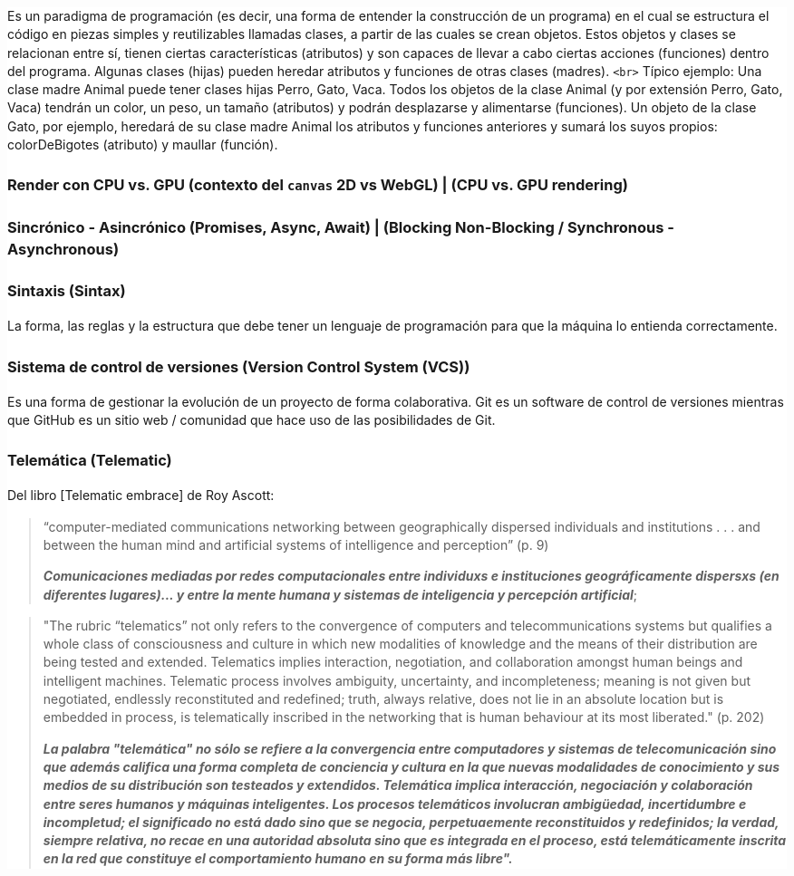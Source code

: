 Es un paradigma de programación (es decir, una forma de entender la construcción de un programa) en el cual se estructura el código en piezas simples y reutilizables llamadas clases, a partir de las cuales se crean objetos. Estos objetos y clases se relacionan entre sí, tienen ciertas características (atributos) y son capaces de llevar a cabo ciertas acciones (funciones) dentro del programa. Algunas clases (hijas) pueden heredar atributos y funciones de otras clases (madres). `<br>` Típico ejemplo: Una clase madre Animal puede tener clases hijas Perro, Gato, Vaca. Todos los objetos de la clase Animal (y por extensión Perro, Gato, Vaca) tendrán un color, un peso, un tamaño (atributos) y podrán desplazarse y alimentarse (funciones). Un objeto de la clase Gato, por ejemplo, heredará de su clase madre Animal los atributos y funciones anteriores y sumará los suyos propios: colorDeBigotes (atributo) y maullar (función).

### Render con CPU vs. GPU (contexto del `canvas` 2D vs WebGL) | (CPU vs. GPU rendering)

### Sincrónico - Asincrónico (Promises, Async, Await) | (Blocking Non-Blocking / Synchronous - Asynchronous)

### Sintaxis (Sintax)

La forma, las reglas y la estructura que debe tener un lenguaje de programación para que la máquina lo entienda correctamente.

### Sistema de control de versiones (Version Control System (VCS))

Es una forma de gestionar la evolución de un proyecto de forma colaborativa. Git es un software de control de versiones mientras que GitHub es un sitio web / comunidad que hace uso de las posibilidades de Git.

### Telemática (Telematic)

Del libro [Telematic embrace] de Roy Ascott:

> “computer-mediated communications networking between geographically dispersed individuals and institutions . . . and between the human mind and artificial systems of intelligence and perception”
> (p. 9)
>
> **_Comunicaciones mediadas por redes computacionales entre individuxs e instituciones geográficamente dispersxs (en diferentes lugares)... y entre la mente humana y sistemas de inteligencia y percepción artificial_**;

> "The rubric “telematics” not only refers to the convergence of computers and telecommunications systems but qualifies a whole class of consciousness and culture in which new modalities of knowledge and the means of their distribution are being tested and extended. Telematics implies interaction, negotiation, and collaboration amongst human beings and intelligent machines. Telematic process involves ambiguity, uncertainty, and incompleteness; meaning is not given but negotiated, endlessly reconstituted and redefined; truth, always relative, does not lie in an absolute location but is embedded in process, is telematically inscribed in the networking that is human behaviour at its most liberated." (p. 202)
>
> **_La palabra "telemática" no sólo se refiere a la convergencia entre computadores y sistemas de telecomunicación sino que además califica una forma completa de conciencia y cultura en la que nuevas modalidades de conocimiento y sus medios de su distribución son testeados y extendidos. Telemática implica interacción, negociación y colaboración entre seres humanos y máquinas inteligentes. Los procesos telemáticos involucran ambigüedad, incertidumbre e incompletud; el significado no está dado sino que se negocia, perpetuaemente reconstituidos y redefinidos; la verdad, siempre relativa, no recae en una autoridad absoluta sino que es integrada en el proceso, está telemáticamente inscrita en la red que constituye el comportamiento humano en su forma más libre"._**


[proyecto-idis]: https://proyectoidis.org/live-coding/
[hydra]: https://hydra.ojack.xyz/
[olivia jack]: https://ojack.xyz/articles/hydra/index.html